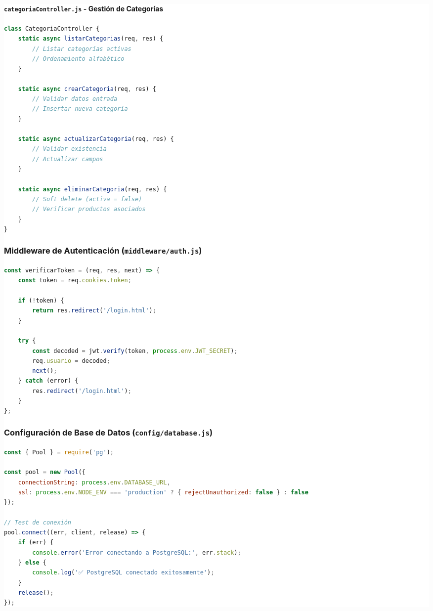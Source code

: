 
#### `categoriaController.js` - Gestión de Categorías
```javascript
class CategoriaController {
    static async listarCategorias(req, res) {
        // Listar categorías activas
        // Ordenamiento alfabético
    }
    
    static async crearCategoria(req, res) {
        // Validar datos entrada
        // Insertar nueva categoría
    }
    
    static async actualizarCategoria(req, res) {
        // Validar existencia
        // Actualizar campos
    }
    
    static async eliminarCategoria(req, res) {
        // Soft delete (activa = false)
        // Verificar productos asociados
    }
}
```

### Middleware de Autenticación (`middleware/auth.js`)

```javascript
const verificarToken = (req, res, next) => {
    const token = req.cookies.token;
    
    if (!token) {
        return res.redirect('/login.html');
    }
    
    try {
        const decoded = jwt.verify(token, process.env.JWT_SECRET);
        req.usuario = decoded;
        next();
    } catch (error) {
        res.redirect('/login.html');
    }
};
```

### Configuración de Base de Datos (`config/database.js`)

```javascript
const { Pool } = require('pg');

const pool = new Pool({
    connectionString: process.env.DATABASE_URL,
    ssl: process.env.NODE_ENV === 'production' ? { rejectUnauthorized: false } : false
});

// Test de conexión
pool.connect((err, client, release) => {
    if (err) {
        console.error('Error conectando a PostgreSQL:', err.stack);
    } else {
        console.log('✅ PostgreSQL conectado exitosamente');
    }
    release();
});
```